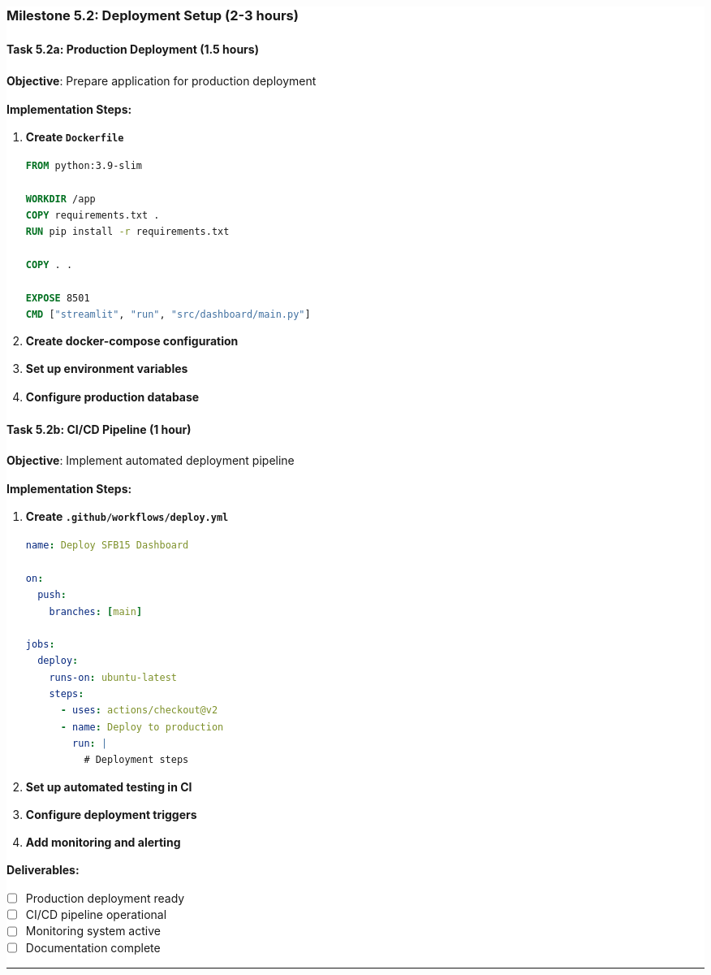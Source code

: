 
### Milestone 5.2: Deployment Setup (2-3 hours)

#### Task 5.2a: Production Deployment (1.5 hours)

**Objective**: Prepare application for production deployment

**Implementation Steps:**
1. **Create `Dockerfile`**
   ```dockerfile
   FROM python:3.9-slim
   
   WORKDIR /app
   COPY requirements.txt .
   RUN pip install -r requirements.txt
   
   COPY . .
   
   EXPOSE 8501
   CMD ["streamlit", "run", "src/dashboard/main.py"]
   ```

2. **Create docker-compose configuration**
3. **Set up environment variables**
4. **Configure production database**

#### Task 5.2b: CI/CD Pipeline (1 hour)

**Objective**: Implement automated deployment pipeline

**Implementation Steps:**
1. **Create `.github/workflows/deploy.yml`**
   ```yaml
   name: Deploy SFB15 Dashboard
   
   on:
     push:
       branches: [main]
   
   jobs:
     deploy:
       runs-on: ubuntu-latest
       steps:
         - uses: actions/checkout@v2
         - name: Deploy to production
           run: |
             # Deployment steps
   ```

2. **Set up automated testing in CI**
3. **Configure deployment triggers**
4. **Add monitoring and alerting**

**Deliverables:**
- [ ] Production deployment ready
- [ ] CI/CD pipeline operational
- [ ] Monitoring system active
- [ ] Documentation complete

---